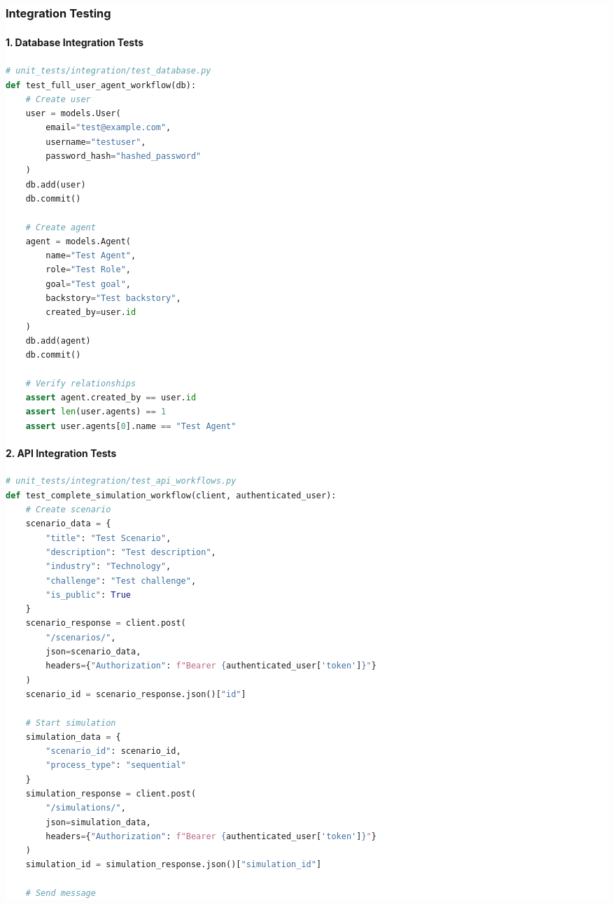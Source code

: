 ### Integration Testing

#### 1. Database Integration Tests
```python
# unit_tests/integration/test_database.py
def test_full_user_agent_workflow(db):
    # Create user
    user = models.User(
        email="test@example.com",
        username="testuser",
        password_hash="hashed_password"
    )
    db.add(user)
    db.commit()
    
    # Create agent
    agent = models.Agent(
        name="Test Agent",
        role="Test Role",
        goal="Test goal",
        backstory="Test backstory",
        created_by=user.id
    )
    db.add(agent)
    db.commit()
    
    # Verify relationships
    assert agent.created_by == user.id
    assert len(user.agents) == 1
    assert user.agents[0].name == "Test Agent"
```

#### 2. API Integration Tests
```python
# unit_tests/integration/test_api_workflows.py
def test_complete_simulation_workflow(client, authenticated_user):
    # Create scenario
    scenario_data = {
        "title": "Test Scenario",
        "description": "Test description",
        "industry": "Technology",
        "challenge": "Test challenge",
        "is_public": True
    }
    scenario_response = client.post(
        "/scenarios/",
        json=scenario_data,
        headers={"Authorization": f"Bearer {authenticated_user['token']}"}
    )
    scenario_id = scenario_response.json()["id"]
    
    # Start simulation
    simulation_data = {
        "scenario_id": scenario_id,
        "process_type": "sequential"
    }
    simulation_response = client.post(
        "/simulations/",
        json=simulation_data,
        headers={"Authorization": f"Bearer {authenticated_user['token']}"}
    )
    simulation_id = simulation_response.json()["simulation_id"]
    
    # Send message
```
